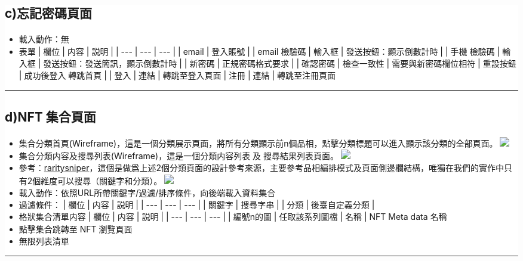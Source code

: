 
## c)忘記密碼頁面
- 載入動作：無
- 表單
    | 欄位 | 内容 | 説明 |
    | --- | --- | --- |
    | email | 登入賬號 |
    | email 檢驗碼 | 輸入框 | 發送按鈕：顯示倒數計時 |
    | 手機 檢驗碼 | 輸入框 | 發送按鈕：發送簡訊，顯示倒數計時 |
    | 新密碼 | 正規密碼格式要求 |
    | 確認密碼 | 檢查一致性 | 需要與新密碼欄位相符
    | 重設按鈕 | 成功後登入 轉跳首頁 |
    | 登入 | 連結 | 轉跳至登入頁面
    | 注冊 | 連結 | 轉跳至注冊頁面

---

## d)NFT 集合頁面
- 集合分類首頁(Wireframe)，這是一個分類展示頁面，將所有分類顯示前n個品相，點擊分類標題可以進入顯示該分類的全部頁面。
![](https://hackmd.io/_uploads/r1ZQSLxqc.png)
- 集合分類内容及搜尋列表(Wireframe)，這是一個分類内容列表 及 搜尋結果列表頁面。
![](https://hackmd.io/_uploads/r1FHHLgqc.png)
- 參考：[raritysniper](https://raritysniper.com/nft-collections)，這個是做爲上述2個分類頁面的設計參考來源，主要參考品相編排模式及頁面側邊欄結構，唯獨在我們的實作中只有2個維度可以搜尋（關鍵字和分類）。
![](https://hackmd.io/_uploads/SJMtG1h99.png)
- 載入動作：依照URL所帶關鍵字/過濾/排序條件，向後端載入資料集合
- 過濾條件：
    | 欄位 | 内容 | 説明 |
    | --- | --- | --- |
    | 關鍵字 | 搜尋字串 |
    | 分類 | 後臺自定義分類 |
- 格狀集合清單内容
    | 欄位 | 内容 | 説明 |
    | --- | --- | --- |
    | 編號n的圖 | 任取該系列圖檔
    | 名稱 | NFT Meta data 名稱
- 點擊集合跳轉至 NFT 瀏覽頁面
- 無限列表清單

---
